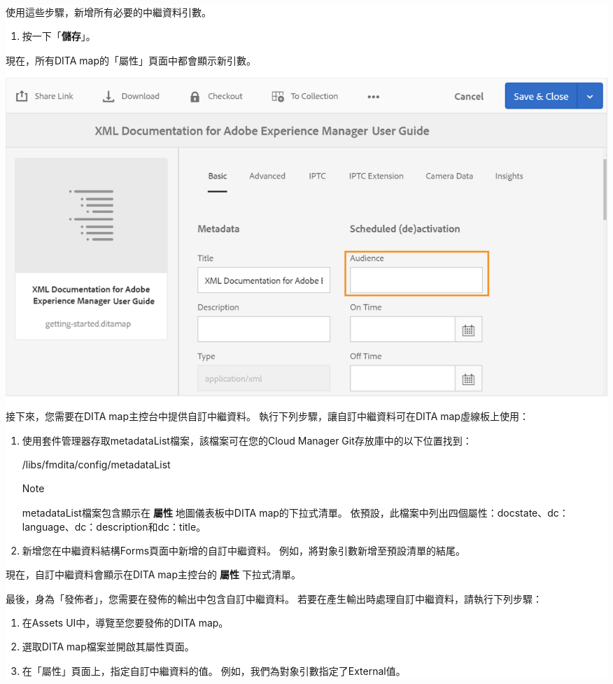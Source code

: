   使用這些步驟，新增所有必要的中繼資料引數。

1. 按一下「**儲存**」。


現在，所有DITA map的「屬性」頁面中都會顯示新引數。

![](assets/properties-page-custom-metadata.PNG)

接下來，您需要在DITA map主控台中提供自訂中繼資料。 執行下列步驟，讓自訂中繼資料可在DITA map虛線板上使用：

1. 使用套件管理器存取metadataList檔案，該檔案可在您的Cloud Manager Git存放庫中的以下位置找到：

   /libs/fmdita/config/metadataList

   >[!NOTE]
   >
   > metadataList檔案包含顯示在 **屬性** 地圖儀表板中DITA map的下拉式清單。 依預設，此檔案中列出四個屬性：docstate、dc：language、dc：description和dc：title。

1. 新增您在中繼資料結構Forms頁面中新增的自訂中繼資料。 例如，將對象引數新增至預設清單的結尾。


現在，自訂中繼資料會顯示在DITA map主控台的 **屬性** 下拉式清單。

最後，身為「發佈者」，您需要在發佈的輸出中包含自訂中繼資料。 若要在產生輸出時處理自訂中繼資料，請執行下列步驟：

1. 在Assets UI中，導覽至您要發佈的DITA map。

1. 選取DITA map檔案並開啟其屬性頁面。

1. 在「屬性」頁面上，指定自訂中繼資料的值。 例如，我們為對象引數指定了External值。
